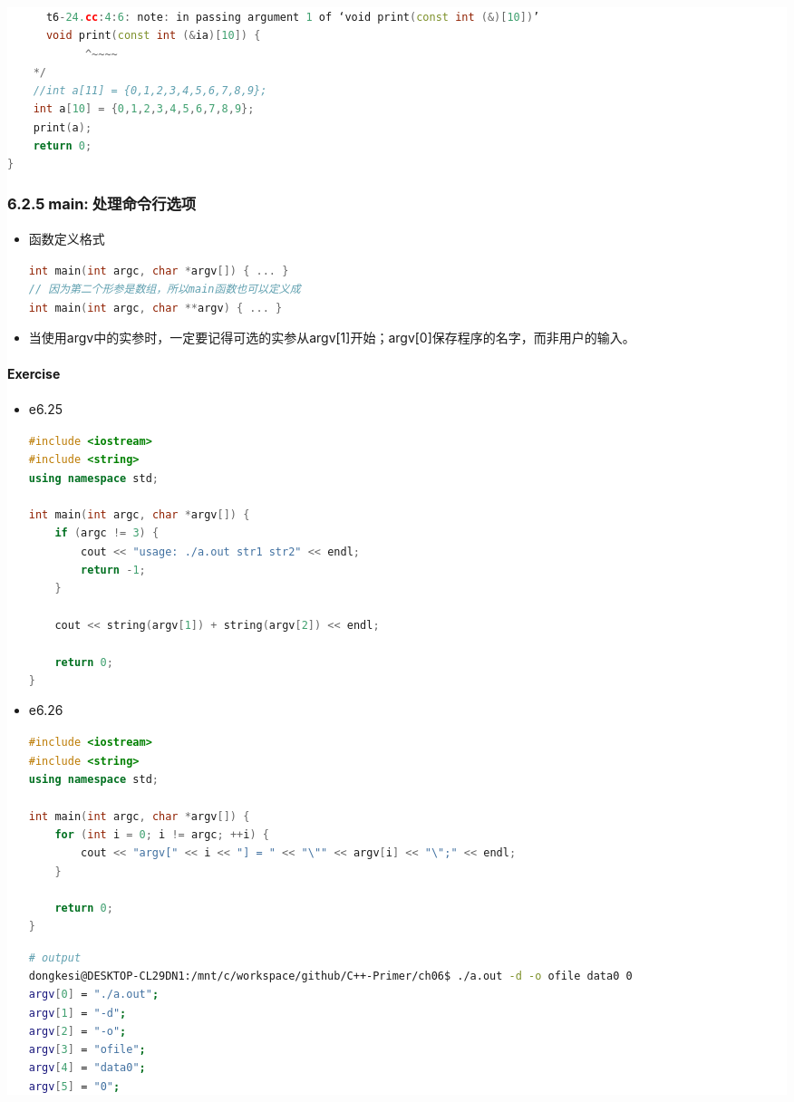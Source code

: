   ```c++
        t6-24.cc:4:6: note: in passing argument 1 of ‘void print(const int (&)[10])’
        void print(const int (&ia)[10]) {
              ^~~~~
      */
      //int a[11] = {0,1,2,3,4,5,6,7,8,9};
      int a[10] = {0,1,2,3,4,5,6,7,8,9};
      print(a);
      return 0;
  }
  ```

### 6.2.5 main: 处理命令行选项
- 函数定义格式
  ```c++
  int main(int argc, char *argv[]) { ... }
  // 因为第二个形参是数组，所以main函数也可以定义成
  int main(int argc, char **argv) { ... }
  ```
- 当使用argv中的实参时，一定要记得可选的实参从argv[1]开始；argv[0]保存程序的名字，而非用户的输入。

#### Exercise
- e6.25
  ```c++
  #include <iostream>
  #include <string>
  using namespace std;

  int main(int argc, char *argv[]) {
      if (argc != 3) {
          cout << "usage: ./a.out str1 str2" << endl;
          return -1;
      }

      cout << string(argv[1]) + string(argv[2]) << endl;

      return 0;
  }
  ```

- e6.26
  ```c++
  #include <iostream>
  #include <string>
  using namespace std;

  int main(int argc, char *argv[]) {
      for (int i = 0; i != argc; ++i) {
          cout << "argv[" << i << "] = " << "\"" << argv[i] << "\";" << endl;
      }

      return 0;
  }
  ```
  ```bash
  # output
  dongkesi@DESKTOP-CL29DN1:/mnt/c/workspace/github/C++-Primer/ch06$ ./a.out -d -o ofile data0 0
  argv[0] = "./a.out";
  argv[1] = "-d";
  argv[2] = "-o";
  argv[3] = "ofile";
  argv[4] = "data0";
  argv[5] = "0";
  ```

